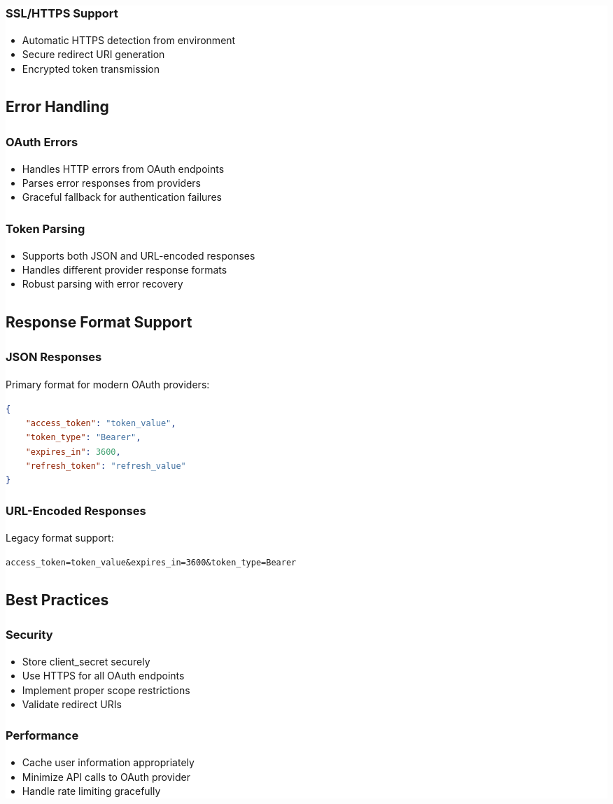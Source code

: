 ### SSL/HTTPS Support
- Automatic HTTPS detection from environment
- Secure redirect URI generation
- Encrypted token transmission

## Error Handling

### OAuth Errors
- Handles HTTP errors from OAuth endpoints
- Parses error responses from providers
- Graceful fallback for authentication failures

### Token Parsing
- Supports both JSON and URL-encoded responses
- Handles different provider response formats
- Robust parsing with error recovery

## Response Format Support

### JSON Responses
Primary format for modern OAuth providers:
```json
{
    "access_token": "token_value",
    "token_type": "Bearer",
    "expires_in": 3600,
    "refresh_token": "refresh_value"
}
```

### URL-Encoded Responses
Legacy format support:
```
access_token=token_value&expires_in=3600&token_type=Bearer
```

## Best Practices

### Security
- Store client_secret securely
- Use HTTPS for all OAuth endpoints
- Implement proper scope restrictions
- Validate redirect URIs

### Performance
- Cache user information appropriately
- Minimize API calls to OAuth provider
- Handle rate limiting gracefully
